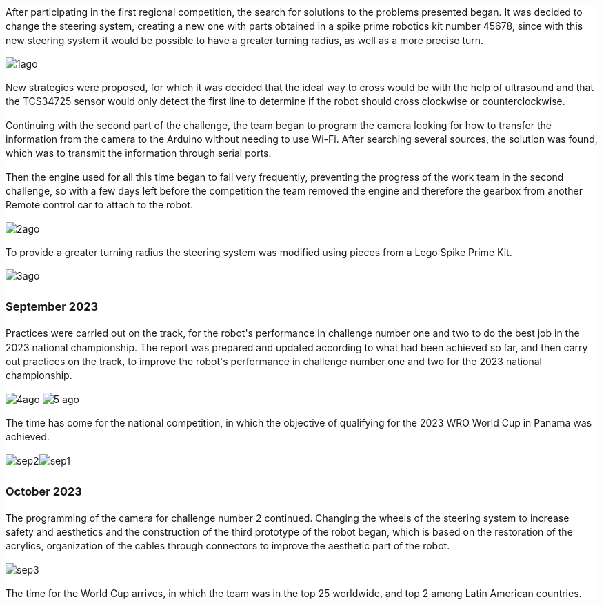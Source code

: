 After participating in the first regional competition, the search for solutions to the problems presented began. It was decided to change the steering system, creating a new one with parts obtained in a spike prime robotics kit number 45678, since with this new steering system it would be possible to have a greater turning radius, as well as a more precise turn. 

![1ago](https://github.com/RoboticaLLR/redmachine2024/assets/155327813/2e470dc5-3636-41a1-9733-a62f20ae0db0)

New strategies were proposed, for which it was decided that the ideal way to cross would be with the help of ultrasound and that the TCS34725 sensor would only detect the first line to determine if the robot should cross clockwise or counterclockwise.

Continuing with the second part of the challenge, the team began to program the camera looking for how to transfer the information from the camera to the Arduino without needing to use Wi-Fi. After searching several sources, the solution was found, which was to transmit the information through serial ports.

Then the engine used for all this time began to fail very frequently, preventing the progress of the work team in the second challenge, so with a few days left before the competition the team removed the engine and therefore the gearbox from another Remote control car to attach to the robot.

![2ago](https://github.com/RoboticaLLR/redmachine2024/assets/155327813/6dbc1ef9-7d96-4ca5-839e-63c8bb6c3e24)

To provide a greater turning radius the steering system was modified using pieces from a Lego Spike Prime Kit.

![3ago](https://github.com/RoboticaLLR/redmachine2024/assets/155327813/528c8a5c-2b6b-4996-9143-c09bb9472b1b)

### September 2023

Practices were carried out on the track, for the robot's performance in challenge number one and two to do the best job in the 2023 national championship. The report was prepared and updated according to what had been achieved so far, and then carry out practices on the track, to improve the robot's performance in challenge number one and two for the 2023 national championship.

![4ago](https://github.com/RoboticaLLR/redmachine2024/assets/155327813/e132722b-7d13-4236-8e9b-7d837b6f065d) ![5 ago](https://github.com/RoboticaLLR/redmachine2024/assets/155327813/eb82c5c2-2d85-4bf3-a0a5-0326dc07f3d5)

The time has come for the national competition, in which the objective of qualifying for the 2023 WRO World Cup in Panama was achieved.

![sep2](https://github.com/RoboticaLLR/redmachine2024/assets/155327813/41c23672-ecf9-4970-a691-882c736f0801)![sep1](https://github.com/RoboticaLLR/redmachine2024/assets/155327813/454f09af-68c2-41fe-842e-51191bca02c3)
 

### October 2023

The programming of the camera for challenge number 2 continued. Changing the wheels of the steering system to increase safety and aesthetics and the construction of the third prototype of the robot began, which is based on the restoration of the acrylics, organization of the cables through connectors to improve the aesthetic part of the robot.

![sep3](https://github.com/RoboticaLLR/redmachine2024/assets/155327813/38c0d5d6-7739-47c4-ac14-718439dbf9c6)

The time for the World Cup arrives, in which the team was in the top 25 worldwide, and top 2 among Latin American countries.
